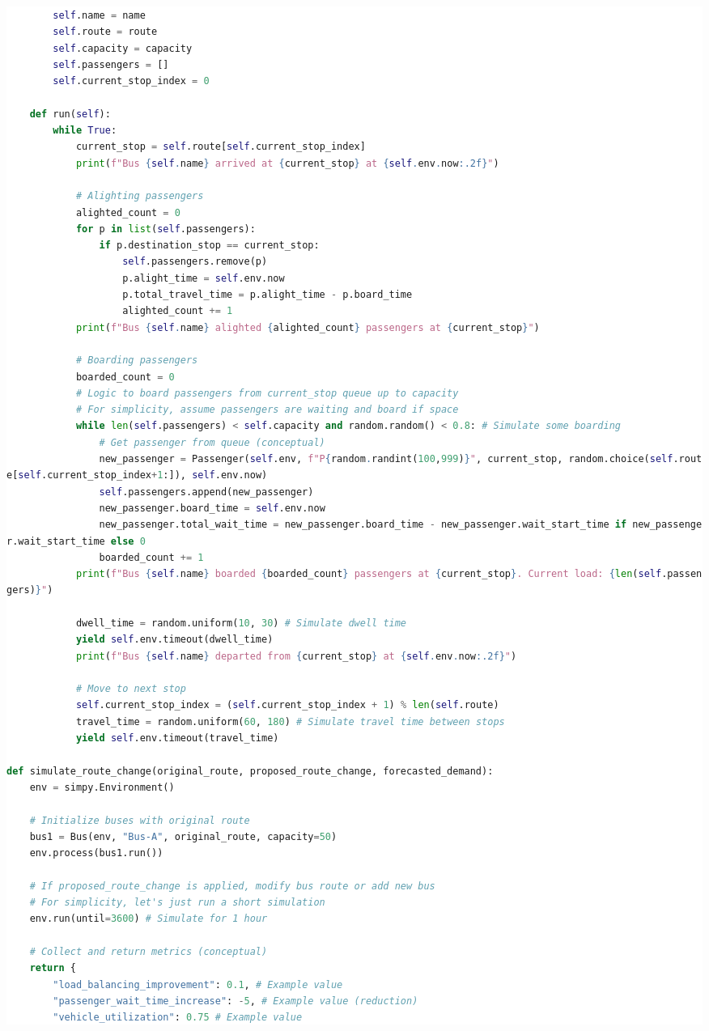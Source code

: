 ```python
        self.name = name
        self.route = route
        self.capacity = capacity
        self.passengers = []
        self.current_stop_index = 0

    def run(self):
        while True:
            current_stop = self.route[self.current_stop_index]
            print(f"Bus {self.name} arrived at {current_stop} at {self.env.now:.2f}")

            # Alighting passengers
            alighted_count = 0
            for p in list(self.passengers):
                if p.destination_stop == current_stop:
                    self.passengers.remove(p)
                    p.alight_time = self.env.now
                    p.total_travel_time = p.alight_time - p.board_time
                    alighted_count += 1
            print(f"Bus {self.name} alighted {alighted_count} passengers at {current_stop}")

            # Boarding passengers
            boarded_count = 0
            # Logic to board passengers from current_stop queue up to capacity
            # For simplicity, assume passengers are waiting and board if space
            while len(self.passengers) < self.capacity and random.random() < 0.8: # Simulate some boarding
                # Get passenger from queue (conceptual)
                new_passenger = Passenger(self.env, f"P{random.randint(100,999)}", current_stop, random.choice(self.route[self.current_stop_index+1:]), self.env.now)
                self.passengers.append(new_passenger)
                new_passenger.board_time = self.env.now
                new_passenger.total_wait_time = new_passenger.board_time - new_passenger.wait_start_time if new_passenger.wait_start_time else 0
                boarded_count += 1
            print(f"Bus {self.name} boarded {boarded_count} passengers at {current_stop}. Current load: {len(self.passengers)}")

            dwell_time = random.uniform(10, 30) # Simulate dwell time
            yield self.env.timeout(dwell_time)
            print(f"Bus {self.name} departed from {current_stop} at {self.env.now:.2f}")

            # Move to next stop
            self.current_stop_index = (self.current_stop_index + 1) % len(self.route)
            travel_time = random.uniform(60, 180) # Simulate travel time between stops
            yield self.env.timeout(travel_time)

def simulate_route_change(original_route, proposed_route_change, forecasted_demand):
    env = simpy.Environment()
    
    # Initialize buses with original route
    bus1 = Bus(env, "Bus-A", original_route, capacity=50)
    env.process(bus1.run())

    # If proposed_route_change is applied, modify bus route or add new bus
    # For simplicity, let's just run a short simulation
    env.run(until=3600) # Simulate for 1 hour

    # Collect and return metrics (conceptual)
    return {
        "load_balancing_improvement": 0.1, # Example value
        "passenger_wait_time_increase": -5, # Example value (reduction)
        "vehicle_utilization": 0.75 # Example value
```